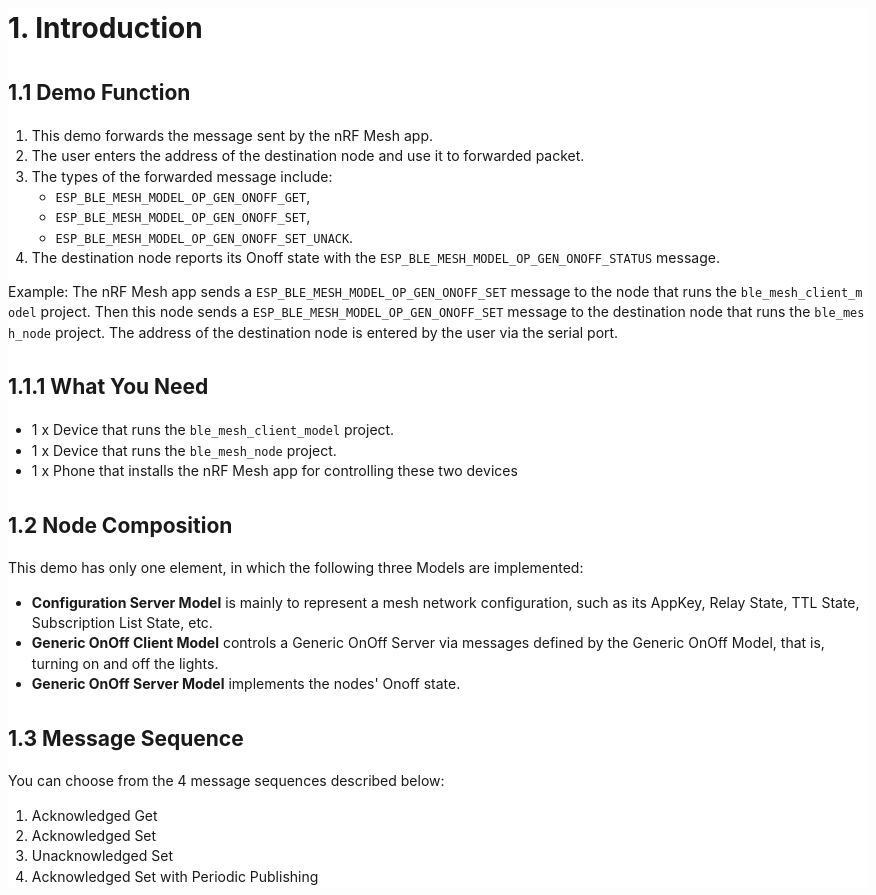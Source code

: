 # 1. Introduction
## 1.1 Demo Function

1. This demo forwards the message sent by the nRF Mesh app.
2. The user enters the address of the destination node and use it to forwarded packet.
3. The types of the forwarded message include:
	* `ESP_BLE_MESH_MODEL_OP_GEN_ONOFF_GET`, 
	* `ESP_BLE_MESH_MODEL_OP_GEN_ONOFF_SET`,
	* `ESP_BLE_MESH_MODEL_OP_GEN_ONOFF_SET_UNACK`.
4. The destination node reports its Onoff state with the `ESP_BLE_MESH_MODEL_OP_GEN_ONOFF_STATUS` message.

Example: The nRF Mesh app sends a `ESP_BLE_MESH_MODEL_OP_GEN_ONOFF_SET` message to the node that runs the `ble_mesh_client_model` project. Then this node sends a `ESP_BLE_MESH_MODEL_OP_GEN_ONOFF_SET` message to the destination node that runs the `ble_mesh_node` project. The address of the destination node is entered by the user via the serial port.

## 1.1.1 What You Need

* 1 x Device that runs the `ble_mesh_client_model` project.
* 1 x Device that runs the `ble_mesh_node` project.
* 1 x Phone that installs the nRF Mesh app for controlling these two devices

## 1.2 Node Composition

This demo has only one element, in which the following three Models are implemented:

- **Configuration Server Model** is mainly to represent a mesh network configuration, such as its AppKey, Relay State, TTL State, Subscription List State, etc.
- **Generic OnOff Client Model** controls a Generic OnOff Server via messages defined by the Generic OnOff Model, that is, turning on and off the lights.
- **Generic OnOff Server Model** implements the nodes' Onoff state.

## 1.3 Message Sequence

You can choose from the 4 message sequences described below:

1. Acknowledged Get
2. Acknowledged Set
3. Unacknowledged Set
4. Acknowledged Set with Periodic Publishing
